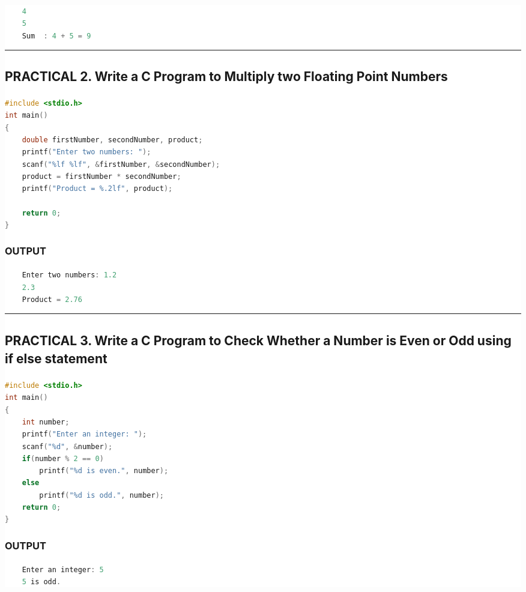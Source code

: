 ```C
    4
    5
    Sum  : 4 + 5 = 9 
```

----
## PRACTICAL 2. Write a C Program to Multiply two Floating Point Numbers
```C
#include <stdio.h>
int main()
{
    double firstNumber, secondNumber, product;
    printf("Enter two numbers: ");
    scanf("%lf %lf", &firstNumber, &secondNumber);  
    product = firstNumber * secondNumber;  
    printf("Product = %.2lf", product);
    
    return 0;
}
```

### OUTPUT
```C
    Enter two numbers: 1.2
    2.3
    Product = 2.76


```

----
## PRACTICAL 3. Write a C Program to Check Whether a Number is Even or Odd using if else statement
```C
#include <stdio.h>
int main()
{
    int number;
    printf("Enter an integer: ");
    scanf("%d", &number);
    if(number % 2 == 0)
        printf("%d is even.", number);
    else
        printf("%d is odd.", number);
    return 0;
}
```

### OUTPUT
```C
    Enter an integer: 5
    5 is odd.
```
